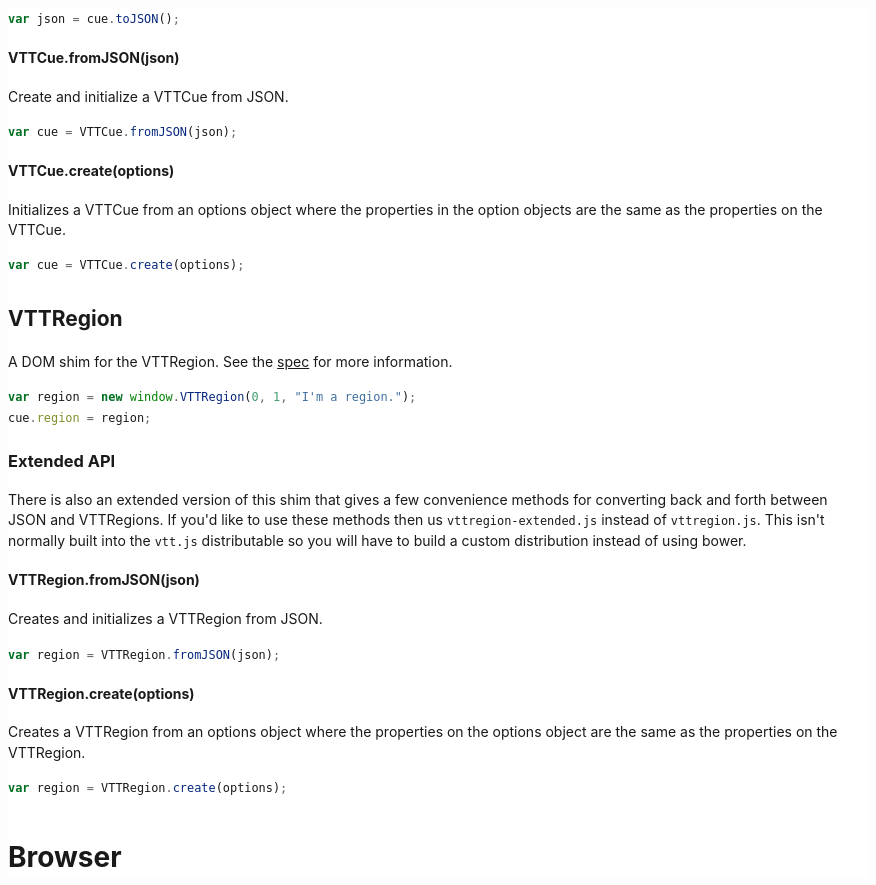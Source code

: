 ```js
var json = cue.toJSON();
```

#### VTTCue.fromJSON(json)

Create and initialize a VTTCue from JSON.

```js
var cue = VTTCue.fromJSON(json);
```

#### VTTCue.create(options)

Initializes a VTTCue from an options object where the properties in the option
objects are the same as the properties on the VTTCue.

```js
var cue = VTTCue.create(options);
```

## VTTRegion

A DOM shim for the VTTRegion. See the [spec](http://dev.w3.org/html5/webvtt/#vttregion-interface)
for more information.

```js
var region = new window.VTTRegion(0, 1, "I'm a region.");
cue.region = region;
```

### Extended API

There is also an extended version of this shim that gives a few convenience methods
for converting back and forth between JSON and VTTRegions. If you'd like to use these
methods then us `vttregion-extended.js` instead of `vttregion.js`. This isn't normally
built into the `vtt.js` distributable so you will have to build a custom distribution
instead of using bower.

#### VTTRegion.fromJSON(json)

Creates and initializes a VTTRegion from JSON.

```js
var region = VTTRegion.fromJSON(json);
```

#### VTTRegion.create(options)

Creates a VTTRegion from an options object where the properties on the options
object are the same as the properties on the VTTRegion.

```js
var region = VTTRegion.create(options);
```

# Browser
